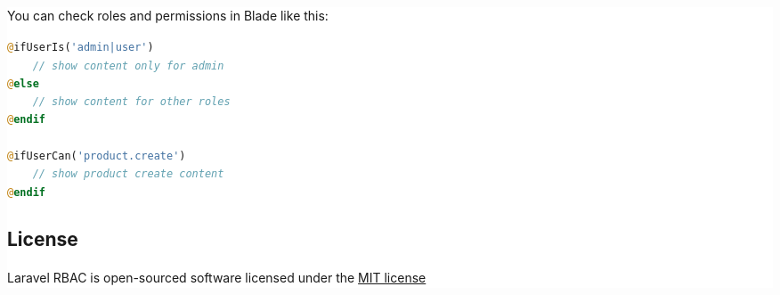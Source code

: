 You can check roles and permissions in Blade like this:

```php
@ifUserIs('admin|user')
    // show content only for admin
@else
    // show content for other roles
@endif

@ifUserCan('product.create')
    // show product create content
@endif
```

## License

Laravel RBAC is open-sourced software licensed under the [MIT license](http://opensource.org/licenses/MIT)